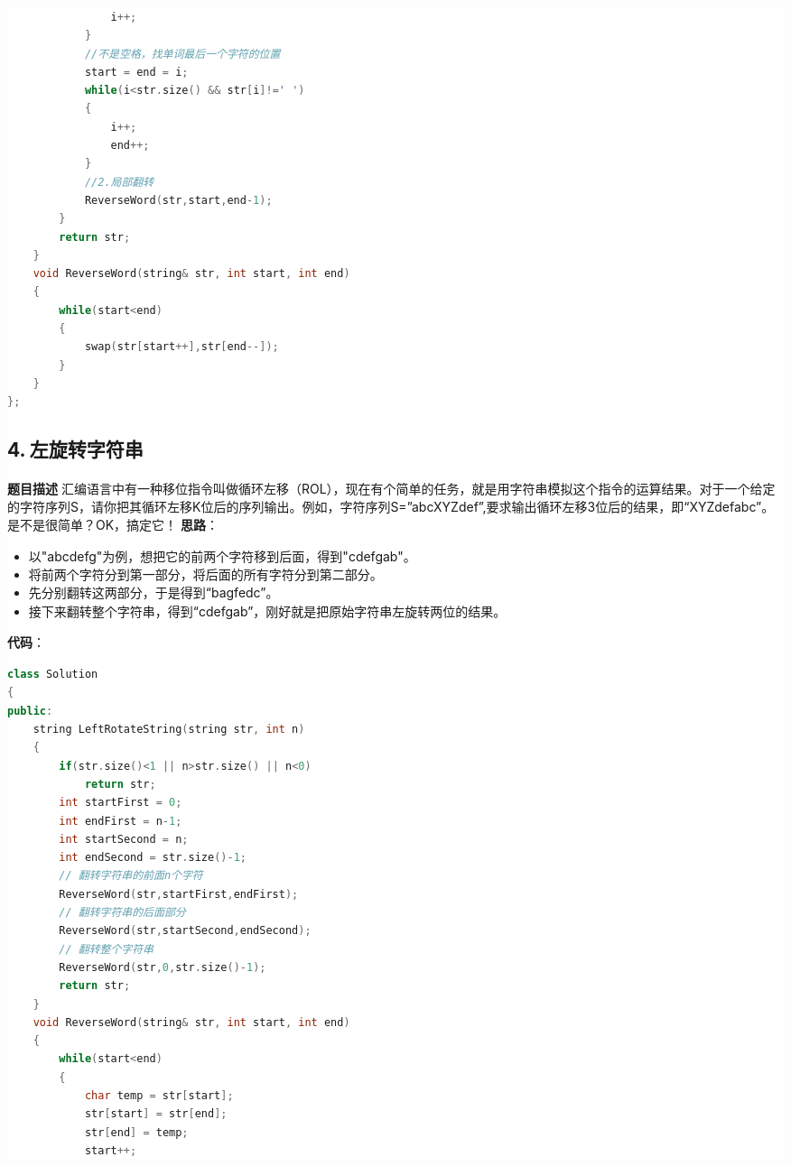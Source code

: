 ```C++
                i++;
            }
            //不是空格，找单词最后一个字符的位置
            start = end = i;
            while(i<str.size() && str[i]!=' ')
            {
                i++;
                end++;
            }
            //2.局部翻转
            ReverseWord(str,start,end-1);
        }
        return str;
    }
    void ReverseWord(string& str, int start, int end)
    {
        while(start<end)
        {
            swap(str[start++],str[end--]);
        }
    }
};
```
## 4. 左旋转字符串
**题目描述**
汇编语言中有一种移位指令叫做循环左移（ROL），现在有个简单的任务，就是用字符串模拟这个指令的运算结果。对于一个给定的字符序列S，请你把其循环左移K位后的序列输出。例如，字符序列S=”abcXYZdef”,要求输出循环左移3位后的结果，即“XYZdefabc”。是不是很简单？OK，搞定它！
**思路**：
-  以"abcdefg"为例，想把它的前两个字符移到后面，得到"cdefgab"。
- 将前两个字符分到第一部分，将后面的所有字符分到第二部分。
- 先分别翻转这两部分，于是得到“bagfedc”。
- 接下来翻转整个字符串，得到“cdefgab”，刚好就是把原始字符串左旋转两位的结果。

**代码**：
```C++
class Solution 
{
public:
    string LeftRotateString(string str, int n) 
    {
        if(str.size()<1 || n>str.size() || n<0)
            return str;
        int startFirst = 0;
        int endFirst = n-1;
        int startSecond = n;
        int endSecond = str.size()-1;
        // 翻转字符串的前面n个字符
        ReverseWord(str,startFirst,endFirst);
        // 翻转字符串的后面部分
        ReverseWord(str,startSecond,endSecond);
        // 翻转整个字符串
        ReverseWord(str,0,str.size()-1);
        return str;
    }
    void ReverseWord(string& str, int start, int end)
    {
        while(start<end)
        {
            char temp = str[start];
            str[start] = str[end];
            str[end] = temp;
            start++;
```